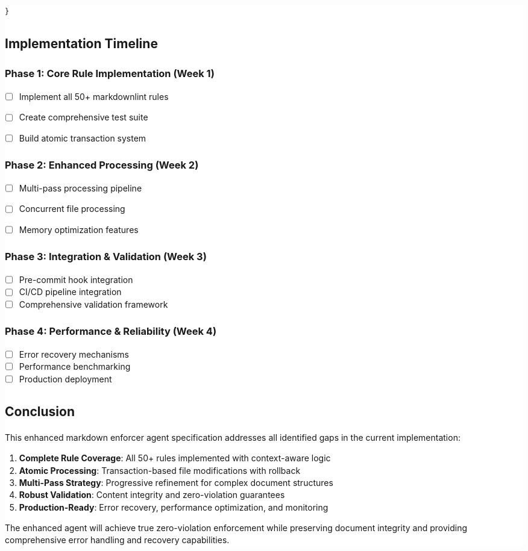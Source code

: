 ```typescript
}

```

## Implementation Timeline

### Phase 1: Core Rule Implementation (Week 1)

- [ ] Implement all 50+ markdownlint rules
- [ ] Create comprehensive test suite

- [ ] Build atomic transaction system

### Phase 2: Enhanced Processing (Week 2)

- [ ] Multi-pass processing pipeline

- [ ] Concurrent file processing
- [ ] Memory optimization features

### Phase 3: Integration & Validation (Week 3)

- [ ] Pre-commit hook integration
- [ ] CI/CD pipeline integration
- [ ] Comprehensive validation framework

### Phase 4: Performance & Reliability (Week 4)

- [ ] Error recovery mechanisms
- [ ] Performance benchmarking
- [ ] Production deployment

## Conclusion

This enhanced markdown enforcer agent specification addresses all identified gaps in the current implementation:

1. **Complete Rule Coverage**: All 50+ rules implemented with context-aware logic
2. **Atomic Processing**: Transaction-based file modifications with rollback
3. **Multi-Pass Strategy**: Progressive refinement for complex document structures
4. **Robust Validation**: Content integrity and zero-violation guarantees
5. **Production-Ready**: Error recovery, performance optimization, and monitoring

The enhanced agent will achieve true zero-violation enforcement while preserving document integrity and providing comprehensive error handling and recovery capabilities.
